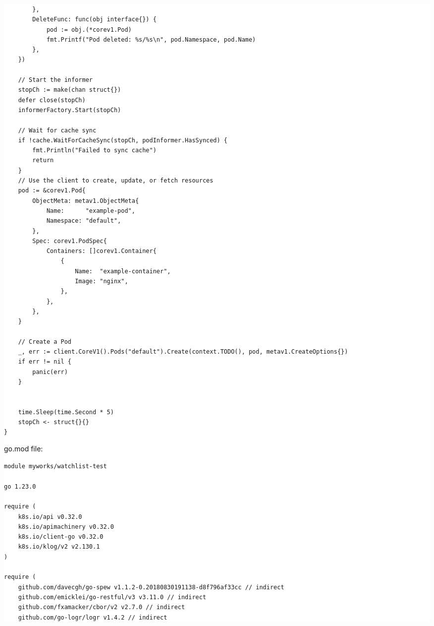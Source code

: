 ```
		},
		DeleteFunc: func(obj interface{}) {
			pod := obj.(*corev1.Pod)
			fmt.Printf("Pod deleted: %s/%s\n", pod.Namespace, pod.Name)
		},
	})

	// Start the informer
	stopCh := make(chan struct{})
	defer close(stopCh)
	informerFactory.Start(stopCh)

	// Wait for cache sync
	if !cache.WaitForCacheSync(stopCh, podInformer.HasSynced) {
		fmt.Println("Failed to sync cache")
		return
	}
	// Use the client to create, update, or fetch resources
	pod := &corev1.Pod{
		ObjectMeta: metav1.ObjectMeta{
			Name:      "example-pod",
			Namespace: "default",
		},
		Spec: corev1.PodSpec{
			Containers: []corev1.Container{
				{
					Name:  "example-container",
					Image: "nginx",
				},
			},
		},
	}

	// Create a Pod
	_, err := client.CoreV1().Pods("default").Create(context.TODO(), pod, metav1.CreateOptions{})
	if err != nil {
		panic(err)
	}

	
	time.Sleep(time.Second * 5) 
	stopCh <- struct{}{}
}
```

go.mod file:

```
module myworks/watchlist-test

go 1.23.0

require (
	k8s.io/api v0.32.0
	k8s.io/apimachinery v0.32.0
	k8s.io/client-go v0.32.0
	k8s.io/klog/v2 v2.130.1
)

require (
	github.com/davecgh/go-spew v1.1.2-0.20180830191138-d8f796af33cc // indirect
	github.com/emicklei/go-restful/v3 v3.11.0 // indirect
	github.com/fxamacker/cbor/v2 v2.7.0 // indirect
	github.com/go-logr/logr v1.4.2 // indirect
```